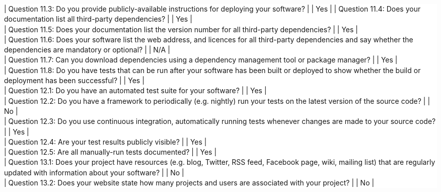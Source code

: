 | Question 11.3: Do you provide publicly-available instructions for deploying your software?                                                                                                                                    |                          | Yes                                                                                                                                                                          |
| Question 11.4: Does your documentation list all third-party dependencies?                                                                                                                                                     |                          | Yes                                                                                                                                                                          |     
| Question 11.5: Does your documentation list the version number for all third-party dependencies?                                                                                                                              |                          | Yes                                                                                                                                                                          |     
| Question 11.6: Does your software list the web address, and licences for all third-party dependencies and say whether the dependencies are mandatory or optional?                                                             |                          | N/A                                                                                                                                                                          |     
| Question 11.7: Can you download dependencies using a dependency management tool or package manager?                                                                                                                           |                          | Yes                                                                                                                                                                          |     
| Question 11.8: Do you have tests that can be run after your software has been built or deployed to show whether the build or deployment has been successful?                                                                  |                          | Yes                                                                                                                                                                          |     
| Question 12.1: Do you have an automated test suite for your software?                                                                                                                                                         |                          | Yes                                                                                                                                                                          |     
| Question 12.2: Do you have a framework to periodically (e.g. nightly) run your tests on the latest version of the source code?                                                                                                |                          | No                                                                                                                                                                           |     
| Question 12.3: Do you use continuous integration, automatically running tests whenever changes are made to your source code?                                                                                                  |                          | Yes                                                                                                                                                                          |     
| Question 12.4: Are your test results publicly visible?                                                                                                                                                                        |                          | Yes                                                                                                                                                                          |     
| Question 12.5: Are all manually-run tests documented?                                                                                                                                                                         |                          | Yes                                                                                                                                                                          |     
| Question 13.1: Does your project have resources (e.g. blog, Twitter, RSS feed, Facebook page, wiki, mailing list) that are regularly updated with information about your software?                                            |                          | No                                                                                                                                                                           |     
| Question 13.2: Does your website state how many projects and users are associated with your project?                                                                                                                          |                          | No                                                                                                                                                                           |     